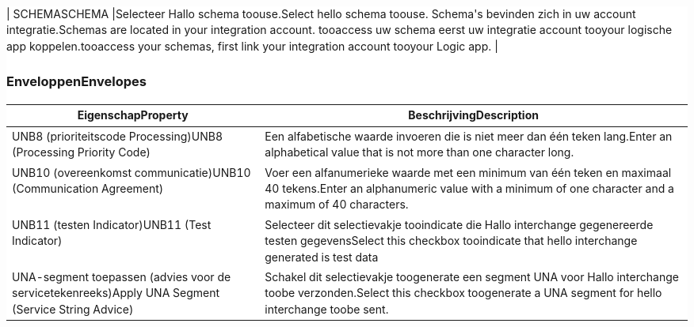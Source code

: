 | <span data-ttu-id="d9001-298">SCHEMA</span><span class="sxs-lookup"><span data-stu-id="d9001-298">SCHEMA</span></span> |<span data-ttu-id="d9001-299">Selecteer Hallo schema toouse.</span><span class="sxs-lookup"><span data-stu-id="d9001-299">Select hello schema toouse.</span></span> <span data-ttu-id="d9001-300">Schema's bevinden zich in uw account integratie.</span><span class="sxs-lookup"><span data-stu-id="d9001-300">Schemas are located in your integration account.</span></span> <span data-ttu-id="d9001-301">tooaccess uw schema eerst uw integratie account tooyour logische app koppelen.</span><span class="sxs-lookup"><span data-stu-id="d9001-301">tooaccess your schemas, first link your integration account tooyour Logic app.</span></span> |

### <a name="envelopes"></a><span data-ttu-id="d9001-302">Enveloppen</span><span class="sxs-lookup"><span data-stu-id="d9001-302">Envelopes</span></span>
| <span data-ttu-id="d9001-303">Eigenschap</span><span class="sxs-lookup"><span data-stu-id="d9001-303">Property</span></span> | <span data-ttu-id="d9001-304">Beschrijving</span><span class="sxs-lookup"><span data-stu-id="d9001-304">Description</span></span> |
| --- | --- |
| <span data-ttu-id="d9001-305">UNB8 (prioriteitscode Processing)</span><span class="sxs-lookup"><span data-stu-id="d9001-305">UNB8 (Processing Priority Code)</span></span> |<span data-ttu-id="d9001-306">Een alfabetische waarde invoeren die is niet meer dan één teken lang.</span><span class="sxs-lookup"><span data-stu-id="d9001-306">Enter an alphabetical value that is not more than one character long.</span></span> |
| <span data-ttu-id="d9001-307">UNB10 (overeenkomst communicatie)</span><span class="sxs-lookup"><span data-stu-id="d9001-307">UNB10 (Communication Agreement)</span></span> |<span data-ttu-id="d9001-308">Voer een alfanumerieke waarde met een minimum van één teken en maximaal 40 tekens.</span><span class="sxs-lookup"><span data-stu-id="d9001-308">Enter an alphanumeric value with a minimum of one character and a maximum of 40 characters.</span></span> |
| <span data-ttu-id="d9001-309">UNB11 (testen Indicator)</span><span class="sxs-lookup"><span data-stu-id="d9001-309">UNB11 (Test Indicator)</span></span> |<span data-ttu-id="d9001-310">Selecteer dit selectievakje tooindicate die Hallo interchange gegenereerde testen gegevens</span><span class="sxs-lookup"><span data-stu-id="d9001-310">Select this checkbox tooindicate that hello interchange generated is test data</span></span> |
| <span data-ttu-id="d9001-311">UNA-segment toepassen (advies voor de servicetekenreeks)</span><span class="sxs-lookup"><span data-stu-id="d9001-311">Apply UNA Segment (Service String Advice)</span></span> |<span data-ttu-id="d9001-312">Schakel dit selectievakje toogenerate een segment UNA voor Hallo interchange toobe verzonden.</span><span class="sxs-lookup"><span data-stu-id="d9001-312">Select this checkbox toogenerate a UNA segment for hello interchange toobe sent.</span></span> |